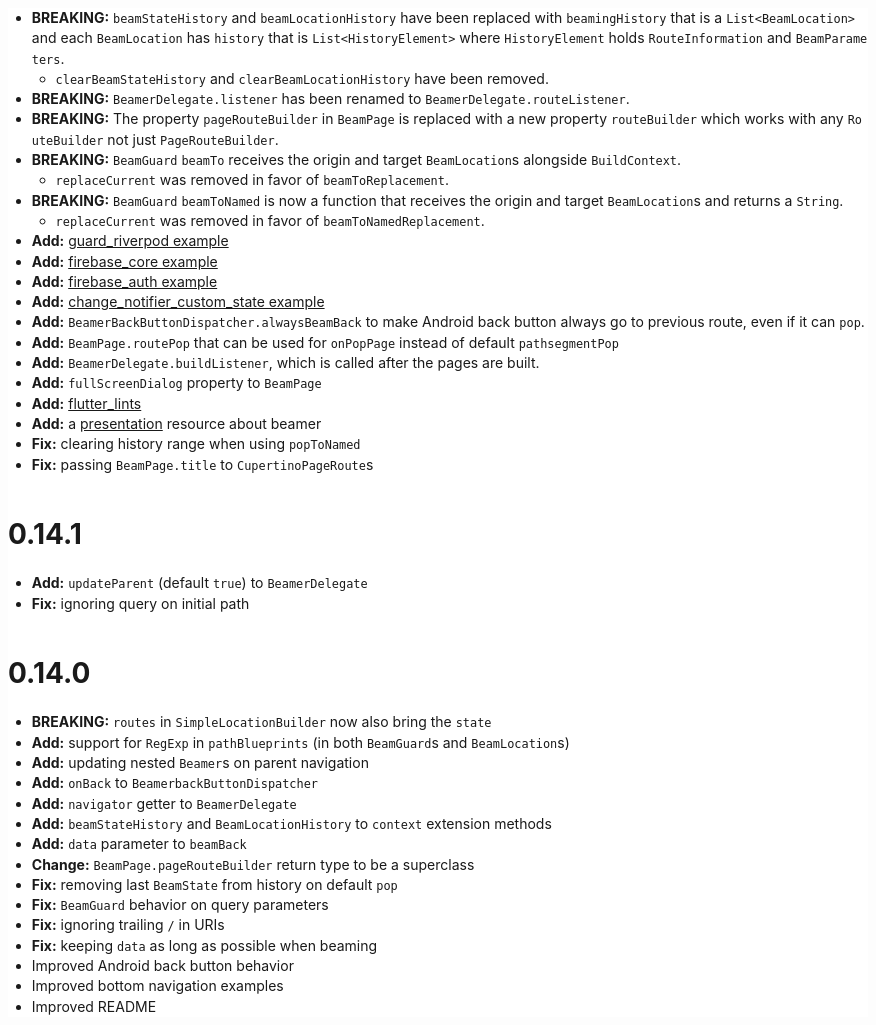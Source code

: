 - **BREAKING:** `beamStateHistory` and `beamLocationHistory` have been replaced with `beamingHistory` that is a `List<BeamLocation>` and each `BeamLocation` has `history` that is `List<HistoryElement>` where `HistoryElement` holds `RouteInformation` and `BeamParameters`.
  - `clearBeamStateHistory` and `clearBeamLocationHistory` have been removed.
- **BREAKING:** `BeamerDelegate.listener` has been renamed to `BeamerDelegate.routeListener`.
- **BREAKING:** The property `pageRouteBuilder` in `BeamPage` is replaced with a new property `routeBuilder` which works with any `RouteBuilder` not just `PageRouteBuilder`.
- **BREAKING:** `BeamGuard` `beamTo` receives the origin and target `BeamLocation`s alongside `BuildContext`.
  - `replaceCurrent` was removed in favor of `beamToReplacement`.
- **BREAKING:** `BeamGuard` `beamToNamed` is now a function that receives the origin and target `BeamLocation`s and returns a `String`.
  - `replaceCurrent` was removed in favor of `beamToNamedReplacement`.
- **Add:** [guard_riverpod example](https://github.com/slovnicki/beamer/tree/master/examples/guard_riverpod)
- **Add:** [firebase_core example](https://github.com/slovnicki/beamer/tree/master/examples/firebase_core)
- **Add:** [firebase_auth example](https://github.com/slovnicki/beamer/tree/master/examples/firebase_auth)
- **Add:** [change_notifier_custom_state example](https://github.com/slovnicki/beamer/tree/master/examples/change_notifier_custom_state)
- **Add:** `BeamerBackButtonDispatcher.alwaysBeamBack` to make Android back button always go to previous route, even if it can `pop`.
- **Add:** `BeamPage.routePop` that can be used for `onPopPage` instead of default `pathsegmentPop`
- **Add:** `BeamerDelegate.buildListener`, which is called after the pages are built.
- **Add:** `fullScreenDialog` property to `BeamPage`
- **Add:** [flutter_lints](https://pub.dev/packages/flutter_lints)
- **Add:** a [presentation](https://github.com/slovnicki/beamer/blob/master/resources/navigator-2.0-and-beamer.pdf) resource about beamer
- **Fix:** clearing history range when using `popToNamed`
- **Fix:** passing `BeamPage.title` to `CupertinoPageRoute`s

# 0.14.1

- **Add:** `updateParent` (default `true`) to `BeamerDelegate`
- **Fix:** ignoring query on initial path

# 0.14.0

- **BREAKING:** `routes` in `SimpleLocationBuilder` now also bring the `state`
- **Add:** support for `RegExp` in `pathBlueprints` (in both `BeamGuard`s and `BeamLocation`s)
- **Add:** updating nested `Beamer`s on parent navigation
- **Add:** `onBack` to `BeamerbackButtonDispatcher`
- **Add:** `navigator` getter to `BeamerDelegate`
- **Add:** `beamStateHistory` and `BeamLocationHistory` to `context` extension methods
- **Add:** `data` parameter to `beamBack`
- **Change:** `BeamPage.pageRouteBuilder` return type to be a superclass
- **Fix:** removing last `BeamState` from history on default `pop`
- **Fix:** `BeamGuard` behavior on query parameters
- **Fix:** ignoring trailing `/` in URIs
- **Fix:** keeping `data` as long as possible when beaming
- Improved Android back button behavior
- Improved bottom navigation examples
- Improved README
